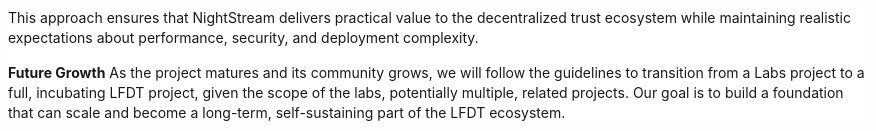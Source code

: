 This approach ensures that NightStream delivers practical value to the decentralized trust ecosystem while maintaining realistic expectations about performance, security, and deployment complexity.

**Future Growth**
As the project matures and its community grows, we will follow the guidelines to transition from a Labs project to a full, incubating LFDT project, given the scope of the labs, potentially multiple, related projects. Our goal is to build a foundation that can scale and become a long-term, self-sustaining part of the LFDT ecosystem.
